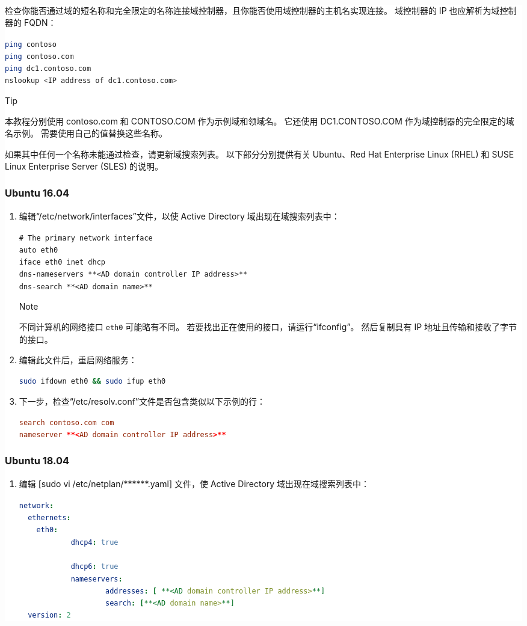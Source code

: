 检查你能否通过域的短名称和完全限定的名称连接域控制器，且你能否使用域控制器的主机名实现连接。 域控制器的 IP 也应解析为域控制器的 FQDN：

```bash
ping contoso
ping contoso.com
ping dc1.contoso.com
nslookup <IP address of dc1.contoso.com>
```

> [!TIP]
> 本教程分别使用 contoso.com 和 CONTOSO.COM 作为示例域和领域名。 它还使用 DC1.CONTOSO.COM 作为域控制器的完全限定的域名示例。 需要使用自己的值替换这些名称。

如果其中任何一个名称未能通过检查，请更新域搜索列表。 以下部分分别提供有关 Ubuntu、Red Hat Enterprise Linux (RHEL) 和 SUSE Linux Enterprise Server (SLES) 的说明。

### <a name="ubuntu-1604"></a>Ubuntu 16.04

1. 编辑“/etc/network/interfaces”文件，以使 Active Directory 域出现在域搜索列表中：

   ```/etc/network/interfaces
   # The primary network interface
   auto eth0
   iface eth0 inet dhcp
   dns-nameservers **<AD domain controller IP address>**
   dns-search **<AD domain name>**
   ```

   > [!NOTE]
   > 不同计算机的网络接口 `eth0` 可能略有不同。 若要找出正在使用的接口，请运行“ifconfig”。 然后复制具有 IP 地址且传输和接收了字节的接口。

1. 编辑此文件后，重启网络服务：

   ```bash
   sudo ifdown eth0 && sudo ifup eth0
   ```

1. 下一步，检查“/etc/resolv.conf”文件是否包含类似以下示例的行：

   ```/etc/resolv.conf
   search contoso.com com  
   nameserver **<AD domain controller IP address>**
   ```

### <a name="ubuntu-1804"></a>Ubuntu 18.04

1. 编辑 [sudo vi /etc/netplan/******.yaml] 文件，使 Active Directory 域出现在域搜索列表中：

   ```/etc/netplan/******.yaml
   network:
     ethernets:
       eth0:
               dhcp4: true

               dhcp6: true
               nameservers:
                       addresses: [ **<AD domain controller IP address>**]
                       search: [**<AD domain name>**]
     version: 2
   ```

